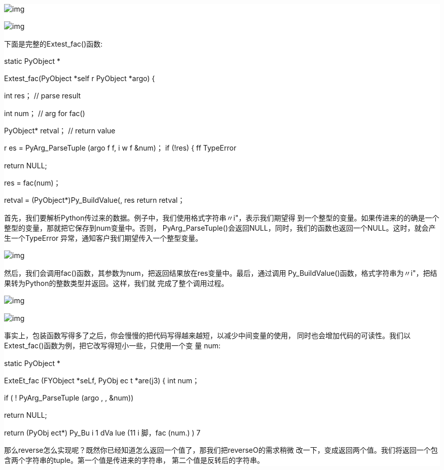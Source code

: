 

![img](07Python38c3160b-3196.jpg)



![img](07Python38c3160b-3197.jpg)



下面是完整的Extest_fac()函数:

static PyObject *

Extest_fac(PyObject *self r PyObject *argo) {



int res；    // parse result

int num；    // arg for fac()

PyObject* retval；    // return value

r es = PyArg_ParseTuple (argo f f, i w f &num)； if (!res)    {    ff TypeError

return NULL;

res = fac(num)；

retval = (PyObject*)Py_BuiIdValue(, res return retval；

首先，我们要解析Python传过来的数据。例子中，我们使用格式字符串〃i"，表示我们期望得 到一个整型的变量。如果传进来的的确是一个整型的变量，那就把它保存到num变量中。否则， PyArg_ParseTuple()会返回NULL，同时，我们的函数也返回一个NULL。这时，就会产生一个TypeError 异常，通知客户我们期望传入一个整型变量。

![img](07Python38c3160b-3199.jpg)



然后，我们会调用fac()函数，其参数为num，把返回结果放在res变量中。最后，通过调用 Py_BuildValue()函数，格式字符串为〃i"，把结果转为Python的整数类型并返回。这样，我们就 完成了整个调用过程。

![img](07Python38c3160b-3200.jpg)



![img](07Python38c3160b-3201.jpg)



事实上，包装函数写得多了之后，你会慢慢的把代码写得越来越短，以减少中间变量的使用， 同时也会增加代码的可读性。我们以Extest_fac()函数为例，把它改写得短小一些，只使用一个变 量 num:

static PyObject *

ExteEt_fac (FYObject *seLf, PyObj ec t *are(j3) { int num；

if ( ! PyArg_ParseTuple (argo ,    , &num))

return NULL;

return (PyObj ect*) Py_Bu i 1 dVa lue (11 i 脚，fac (num.) ) 7

那么reverse怎么实现呢？既然你已经知道怎么返回一个值了，那我们把reverseO的需求稍微 改一下，变成返回两个值。我们将返回一个包含两个字符串的tuple。第一个值是传进来的字符串， 第二个值是反转后的字符串。
